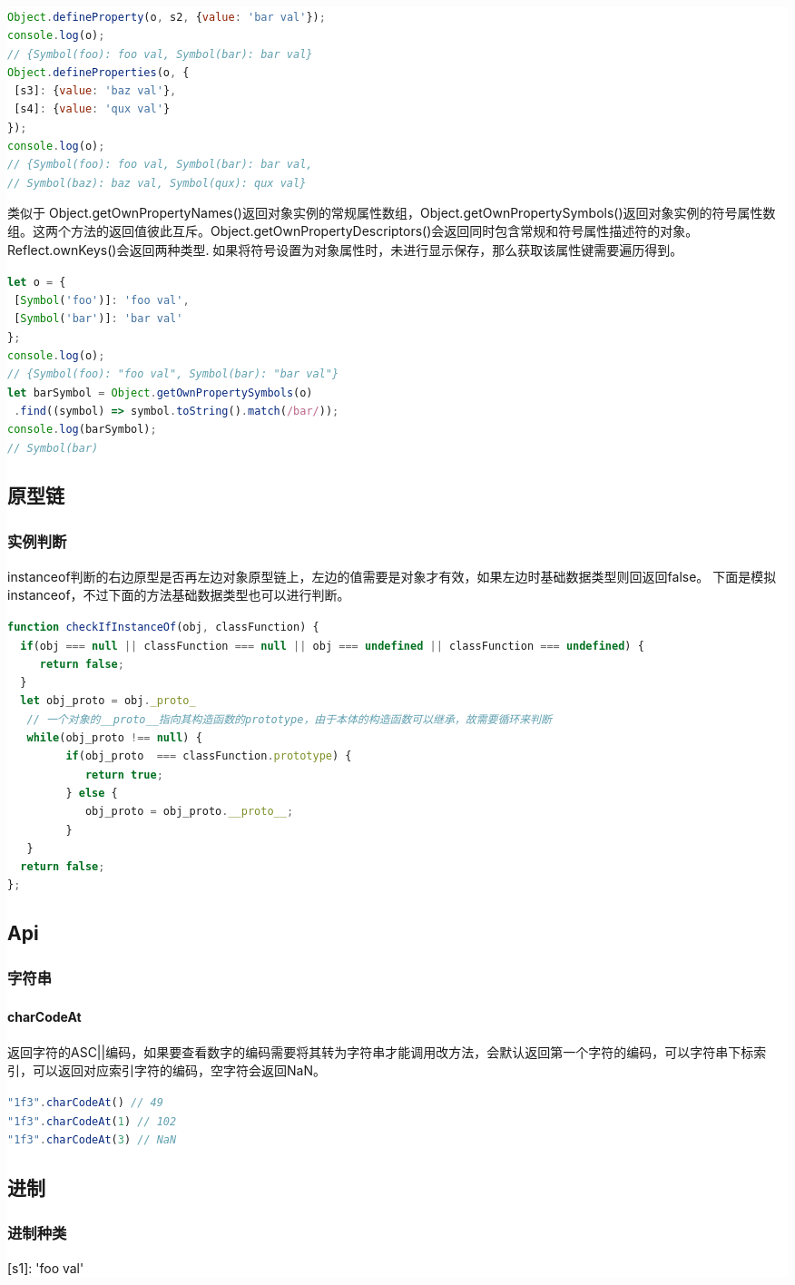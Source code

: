 ```js
Object.defineProperty(o, s2, {value: 'bar val'});
console.log(o);
// {Symbol(foo): foo val, Symbol(bar): bar val}
Object.defineProperties(o, {
 [s3]: {value: 'baz val'},
 [s4]: {value: 'qux val'}
});
console.log(o);
// {Symbol(foo): foo val, Symbol(bar): bar val,
// Symbol(baz): baz val, Symbol(qux): qux val} 
```
类似于 Object.getOwnPropertyNames()返回对象实例的常规属性数组，Object.getOwnPropertySymbols()返回对象实例的符号属性数组。这两个方法的返回值彼此互斥。Object.getOwnPropertyDescriptors()会返回同时包含常规和符号属性描述符的对象。Reflect.ownKeys()会返回两种类型.
如果将符号设置为对象属性时，未进行显示保存，那么获取该属性键需要遍历得到。
```js
let o = {
 [Symbol('foo')]: 'foo val',
 [Symbol('bar')]: 'bar val'
};
console.log(o);
// {Symbol(foo): "foo val", Symbol(bar): "bar val"}
let barSymbol = Object.getOwnPropertySymbols(o)
 .find((symbol) => symbol.toString().match(/bar/));
console.log(barSymbol);
// Symbol(bar)
```
## 原型链

### 实例判断
instanceof判断的右边原型是否再左边对象原型链上，左边的值需要是对象才有效，如果左边时基础数据类型则回返回false。
下面是模拟instanceof，不过下面的方法基础数据类型也可以进行判断。
```js
function checkIfInstanceOf(obj, classFunction) {
  if(obj === null || classFunction === null || obj === undefined || classFunction === undefined) {
     return false;
  }
  let obj_proto = obj._proto_
   // 一个对象的__proto__指向其构造函数的prototype，由于本体的构造函数可以继承，故需要循环来判断
   while(obj_proto !== null) {
         if(obj_proto  === classFunction.prototype) {
            return true;
         } else {
            obj_proto = obj_proto.__proto__;
         }
   }
  return false;
};
```
## Api
### 字符串
#### charCodeAt
返回字符的ASC||编码，如果要查看数字的编码需要将其转为字符串才能调用改方法，会默认返回第一个字符的编码，可以字符串下标索引，可以返回对应索引字符的编码，空字符会返回NaN。
```js
"1f3".charCodeAt() // 49
"1f3".charCodeAt(1) // 102
"1f3".charCodeAt(3) // NaN
```
## 进制
### 进制种类

 [s1]: 'foo val'